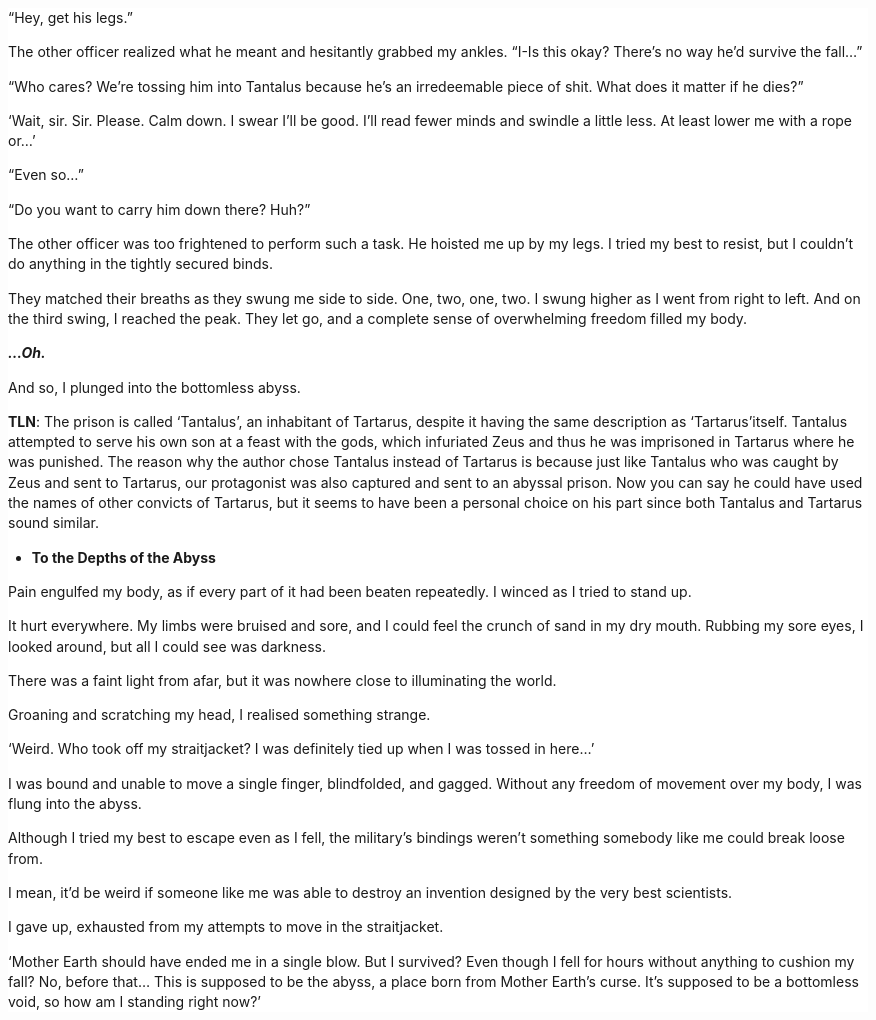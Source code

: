 “Hey, get his legs.”

The other officer realized what he meant and hesitantly grabbed my ankles. “I-Is this okay? There’s no way he’d survive the fall…”

“Who cares? We’re tossing him into Tantalus because he’s an irredeemable piece of shit. What does it matter if he dies?”

‘Wait, sir. Sir. Please. Calm down. I swear I’ll be good. I’ll read fewer minds and swindle a little less. At least lower me with a rope or…’

“Even so…”

“Do you want to carry him down there? Huh?”

The other officer was too frightened to perform such a task. He hoisted me up by my legs. I tried my best to resist, but I couldn’t do anything in the tightly secured binds.

They matched their breaths as they swung me side to side. One, two, one, two. I swung higher as I went from right to left. And on the third swing, I reached the peak. They let go, and a complete sense of overwhelming freedom filled my body.

***…Oh.***

And so, I plunged into the bottomless abyss.

**TLN**: The prison is called ‘Tantalus’, an inhabitant of Tartarus, despite it having the same description as ‘Tartarus’itself. Tantalus attempted to serve his own son at a feast with the gods, which infuriated Zeus and thus he was imprisoned in Tartarus where he was punished. The reason why the author chose Tantalus instead of Tartarus is because just like Tantalus who was caught by Zeus and sent to Tartarus, our protagonist was also captured and sent to an abyssal prison. Now you can say he could have used the names of other convicts of Tartarus, but it seems to have been a personal choice on his part since both Tantalus and Tartarus sound similar.

- **To the Depths of the Abyss  **

Pain engulfed my body, as if every part of it had been beaten repeatedly. I winced as I tried to stand up.

It hurt everywhere. My limbs were bruised and sore, and I could feel the crunch of sand in my dry mouth. Rubbing my sore eyes, I looked around, but all I could see was darkness.

There was a faint light from afar, but it was nowhere close to illuminating the world.

Groaning and scratching my head, I realised something strange.

‘Weird. Who took off my straitjacket? I was definitely tied up when I was tossed in here…’

I was bound and unable to move a single finger, blindfolded, and gagged. Without any freedom of movement over my body, I was flung into the abyss.

Although I tried my best to escape even as I fell, the military’s bindings weren’t something somebody like me could break loose from.

I mean, it’d be weird if someone like me was able to destroy an invention designed by the very best scientists.

I gave up, exhausted from my attempts to move in the straitjacket.

‘Mother Earth should have ended me in a single blow. But I survived? Even though I fell for hours without anything to cushion my fall? No, before that… This is supposed to be the abyss, a place born from Mother Earth’s curse. It’s supposed to be a bottomless void, so how am I standing right now?’
